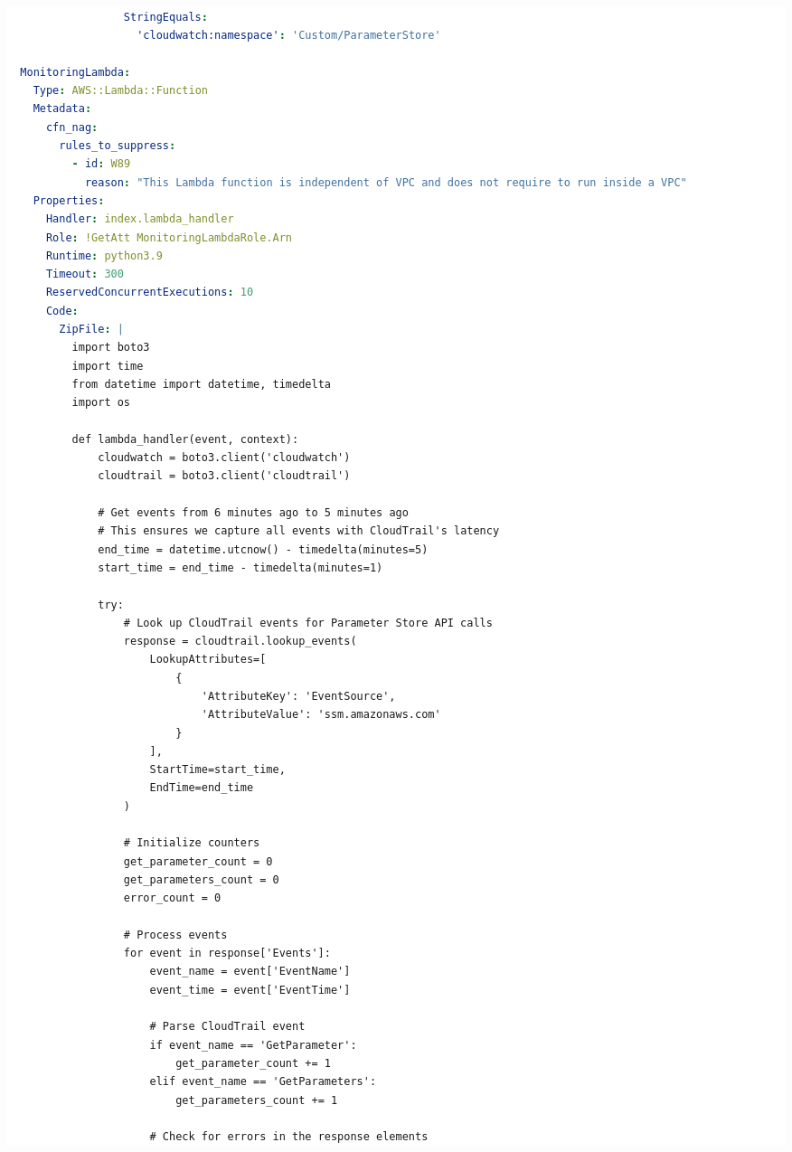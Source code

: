 ```yaml
                  StringEquals:
                    'cloudwatch:namespace': 'Custom/ParameterStore'

  MonitoringLambda:
    Type: AWS::Lambda::Function
    Metadata:
      cfn_nag:
        rules_to_suppress:
          - id: W89
            reason: "This Lambda function is independent of VPC and does not require to run inside a VPC"
    Properties:
      Handler: index.lambda_handler
      Role: !GetAtt MonitoringLambdaRole.Arn
      Runtime: python3.9
      Timeout: 300
      ReservedConcurrentExecutions: 10
      Code:
        ZipFile: |
          import boto3
          import time
          from datetime import datetime, timedelta
          import os

          def lambda_handler(event, context):
              cloudwatch = boto3.client('cloudwatch')
              cloudtrail = boto3.client('cloudtrail')
              
              # Get events from 6 minutes ago to 5 minutes ago
              # This ensures we capture all events with CloudTrail's latency
              end_time = datetime.utcnow() - timedelta(minutes=5)
              start_time = end_time - timedelta(minutes=1)
              
              try:
                  # Look up CloudTrail events for Parameter Store API calls
                  response = cloudtrail.lookup_events(
                      LookupAttributes=[
                          {
                              'AttributeKey': 'EventSource',
                              'AttributeValue': 'ssm.amazonaws.com'
                          }
                      ],
                      StartTime=start_time,
                      EndTime=end_time
                  )
                  
                  # Initialize counters
                  get_parameter_count = 0
                  get_parameters_count = 0
                  error_count = 0
                  
                  # Process events
                  for event in response['Events']:
                      event_name = event['EventName']
                      event_time = event['EventTime']
                      
                      # Parse CloudTrail event
                      if event_name == 'GetParameter':
                          get_parameter_count += 1
                      elif event_name == 'GetParameters':
                          get_parameters_count += 1
                          
                      # Check for errors in the response elements
```